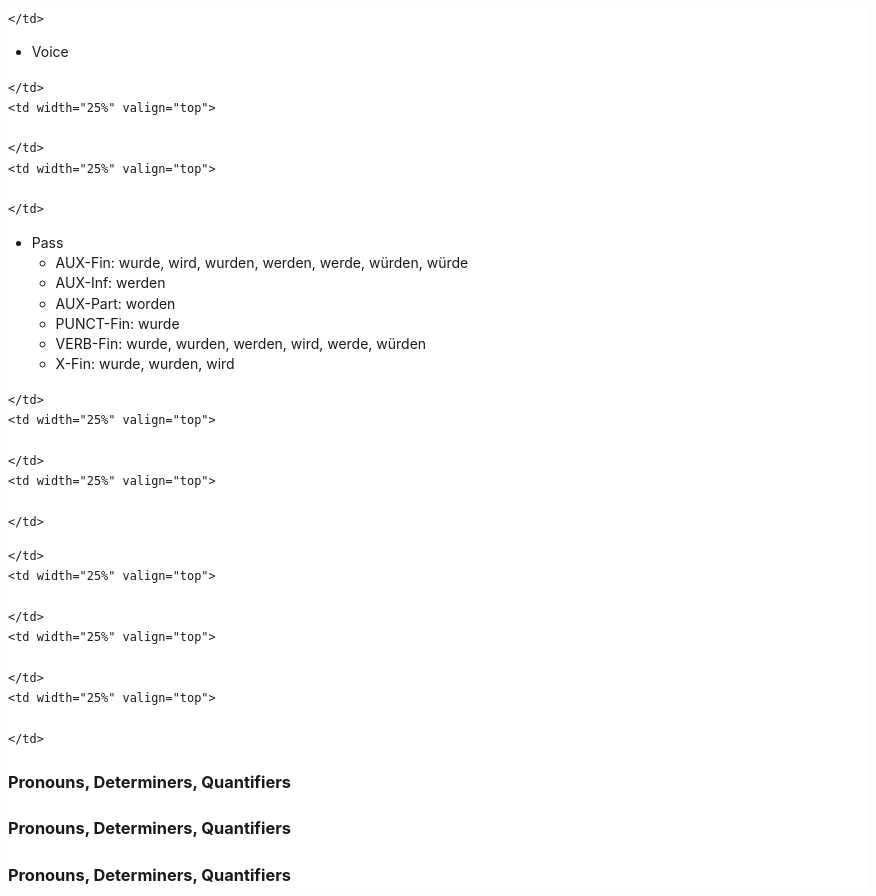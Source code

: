     </td>
  </tr>
  <tr>
    <td width="25%" valign="top">
      <ul>
        <li><a>Voice</a></li>
      </ul>
    </td>
    <td width="25%" valign="top">

    </td>
    <td width="25%" valign="top">

    </td>
    <td width="25%" valign="top">

    </td>
  </tr>
  <tr>
    <td width="25%" valign="top">
      <ul>
        <li>Pass
          <ul>
            <li>AUX-Fin: wurde, wird, wurden, werden, werde, würden, würde</li>
            <li>AUX-Inf: werden</li>
            <li>AUX-Part: worden</li>
            <li>PUNCT-Fin: wurde</li>
            <li>VERB-Fin: wurde, wurden, werden, wird, werde, würden</li>
            <li>X-Fin: wurde, wurden, wird</li>
          </ul>
        </li>
      </ul>
    </td>
    <td width="25%" valign="top">

    </td>
    <td width="25%" valign="top">

    </td>
    <td width="25%" valign="top">

    </td>
  </tr>
  <tr>
    <td width="25%" valign="top">

    </td>
    <td width="25%" valign="top">

    </td>
    <td width="25%" valign="top">

    </td>
    <td width="25%" valign="top">

    </td>
  </tr>
  <tr>
    <td width="25%" valign="top">
      <h3>Pronouns, Determiners, Quantifiers</h3>
    </td>
    <td width="25%" valign="top">
      <h3>Pronouns, Determiners, Quantifiers</h3>
    </td>
    <td width="25%" valign="top">
      <h3>Pronouns, Determiners, Quantifiers</h3>
    </td>
    <td width="25%" valign="top">